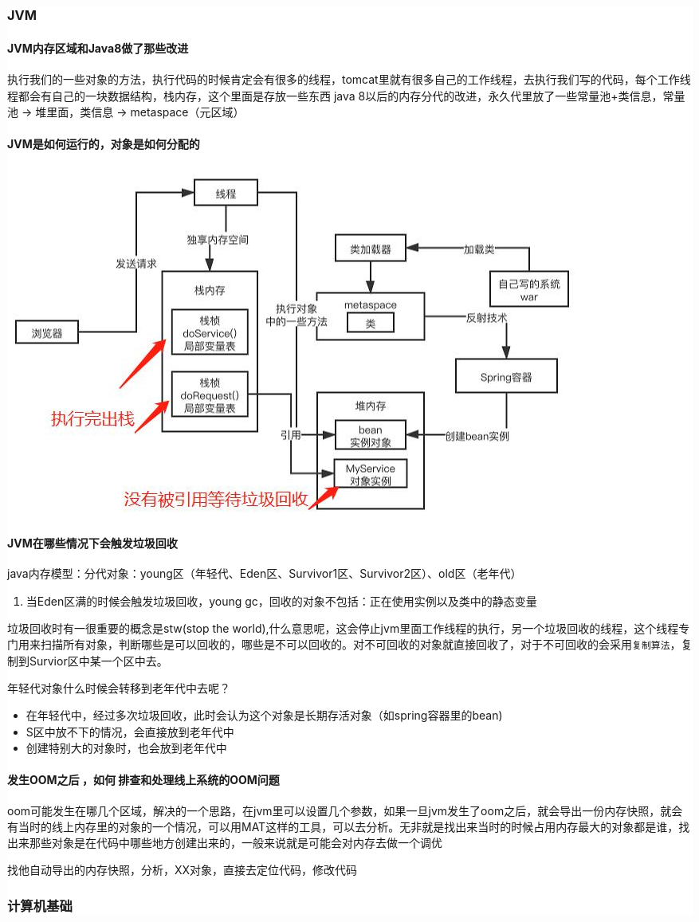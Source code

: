 
### JVM

#### JVM内存区域和Java8做了那些改进

执行我们的一些对象的方法，执行代码的时候肯定会有很多的线程，tomcat里就有很多自己的工作线程，去执行我们写的代码，每个工作线程都会有自己的一块数据结构，栈内存，这个里面是存放一些东西
java 8以后的内存分代的改进，永久代里放了一些常量池+类信息，常量池 -> 堆里面，类信息 -> metaspace（元区域）

#### JVM是如何运行的，对象是如何分配的
![JVM运行原理](01_files/8.jpg)

#### JVM在哪些情况下会触发垃圾回收
java内存模型：分代对象：young区（年轻代、Eden区、Survivor1区、Survivor2区）、old区（老年代）

1. 当Eden区满的时候会触发垃圾回收，young gc，回收的对象不包括：正在使用实例以及类中的静态变量

垃圾回收时有一很重要的概念是stw(stop the world),什么意思呢，这会停止jvm里面工作线程的执行，另一个垃圾回收的线程，这个线程专门用来扫描所有对象，判断哪些是可以回收的，哪些是不可以回收的。对不可回收的对象就直接回收了，对于不可回收的会采用`复制算法`，复制到Survior区中某一个区中去。

年轻代对象什么时候会转移到老年代中去呢？
* 在年轻代中，经过多次垃圾回收，此时会认为这个对象是长期存活对象（如spring容器里的bean)
* S区中放不下的情况，会直接放到老年代中
* 创建特别大的对象时，也会放到老年代中

#### 发生OOM之后 ，如何 排查和处理线上系统的OOM问题

oom可能发生在哪几个区域，解决的一个思路，在jvm里可以设置几个参数，如果一旦jvm发生了oom之后，就会导出一份内存快照，就会有当时的线上内存里的对象的一个情况，可以用MAT这样的工具，可以去分析。无非就是找出来当时的时候占用内存最大的对象都是谁，找出来那些对象是在代码中哪些地方创建出来的，一般来说就是可能会对内存去做一个调优

找他自动导出的内存快照，分析，XX对象，直接去定位代码，修改代码


### 计算机基础
